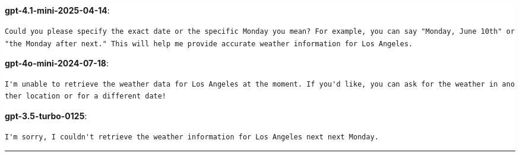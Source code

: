 **gpt-4.1-mini-2025-04-14**:

```
Could you please specify the exact date or the specific Monday you mean? For example, you can say "Monday, June 10th" or "the Monday after next." This will help me provide accurate weather information for Los Angeles.
```

**gpt-4o-mini-2024-07-18**:

```
I'm unable to retrieve the weather data for Los Angeles at the moment. If you'd like, you can ask for the weather in another location or for a different date!
```

**gpt-3.5-turbo-0125**:

```
I'm sorry, I couldn't retrieve the weather information for Los Angeles next next Monday.
```


---
